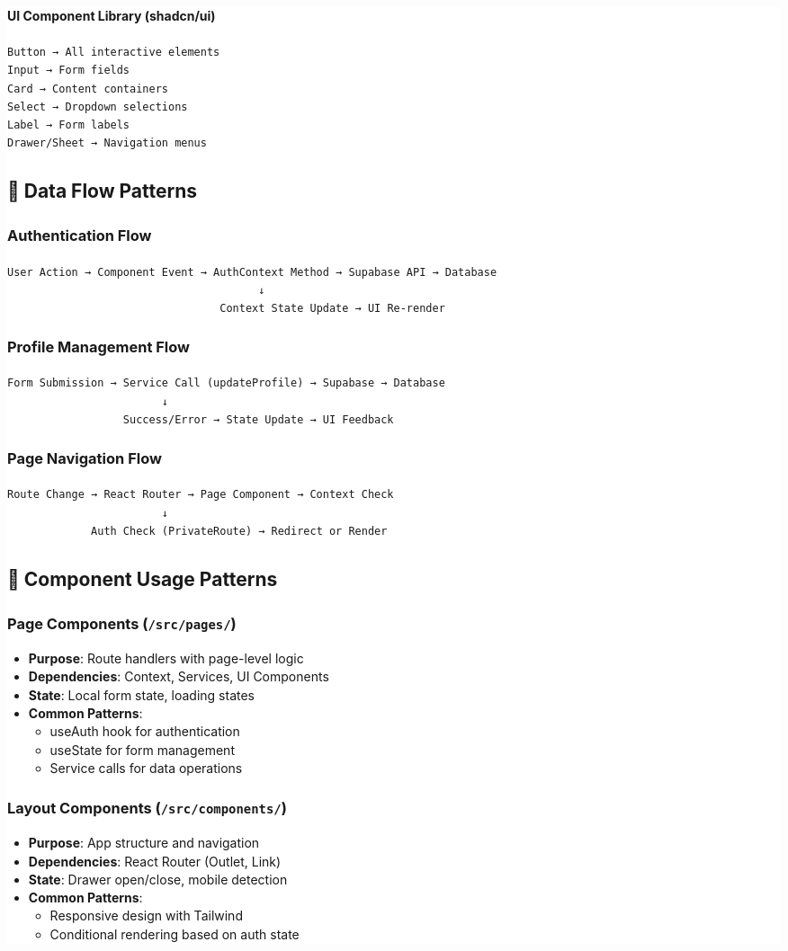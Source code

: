 #### UI Component Library (shadcn/ui)
```
Button → All interactive elements
Input → Form fields
Card → Content containers
Select → Dropdown selections
Label → Form labels
Drawer/Sheet → Navigation menus
```

## 🔄 Data Flow Patterns

### Authentication Flow
```
User Action → Component Event → AuthContext Method → Supabase API → Database
                                       ↓
                                 Context State Update → UI Re-render
```

### Profile Management Flow
```
Form Submission → Service Call (updateProfile) → Supabase → Database
                        ↓
                  Success/Error → State Update → UI Feedback
```

### Page Navigation Flow
```
Route Change → React Router → Page Component → Context Check
                        ↓
             Auth Check (PrivateRoute) → Redirect or Render
```

## 🎯 Component Usage Patterns

### Page Components (`/src/pages/`)
- **Purpose**: Route handlers with page-level logic
- **Dependencies**: Context, Services, UI Components
- **State**: Local form state, loading states
- **Common Patterns**:
  - useAuth hook for authentication
  - useState for form management
  - Service calls for data operations

### Layout Components (`/src/components/`)
- **Purpose**: App structure and navigation
- **Dependencies**: React Router (Outlet, Link)
- **State**: Drawer open/close, mobile detection
- **Common Patterns**:
  - Responsive design with Tailwind
  - Conditional rendering based on auth state
